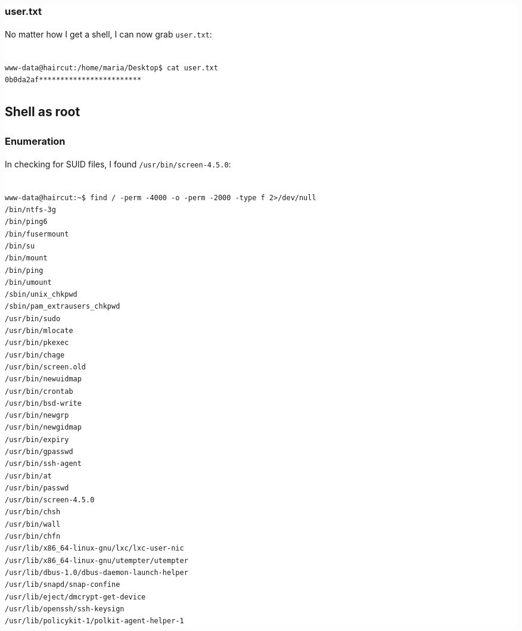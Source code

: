 ### user.txt

No matter how I get a shell, I can now grab `user.txt`:

```

www-data@haircut:/home/maria/Desktop$ cat user.txt
0b0da2af************************

```

## Shell as root

### Enumeration

In checking for SUID files, I found `/usr/bin/screen-4.5.0`:

```

www-data@haircut:~$ find / -perm -4000 -o -perm -2000 -type f 2>/dev/null    
/bin/ntfs-3g
/bin/ping6
/bin/fusermount
/bin/su
/bin/mount
/bin/ping
/bin/umount
/sbin/unix_chkpwd
/sbin/pam_extrausers_chkpwd
/usr/bin/sudo
/usr/bin/mlocate
/usr/bin/pkexec
/usr/bin/chage
/usr/bin/screen.old
/usr/bin/newuidmap
/usr/bin/crontab
/usr/bin/bsd-write
/usr/bin/newgrp
/usr/bin/newgidmap
/usr/bin/expiry
/usr/bin/gpasswd
/usr/bin/ssh-agent
/usr/bin/at
/usr/bin/passwd
/usr/bin/screen-4.5.0
/usr/bin/chsh
/usr/bin/wall
/usr/bin/chfn
/usr/lib/x86_64-linux-gnu/lxc/lxc-user-nic
/usr/lib/x86_64-linux-gnu/utempter/utempter
/usr/lib/dbus-1.0/dbus-daemon-launch-helper
/usr/lib/snapd/snap-confine
/usr/lib/eject/dmcrypt-get-device
/usr/lib/openssh/ssh-keysign
/usr/lib/policykit-1/polkit-agent-helper-1

```
